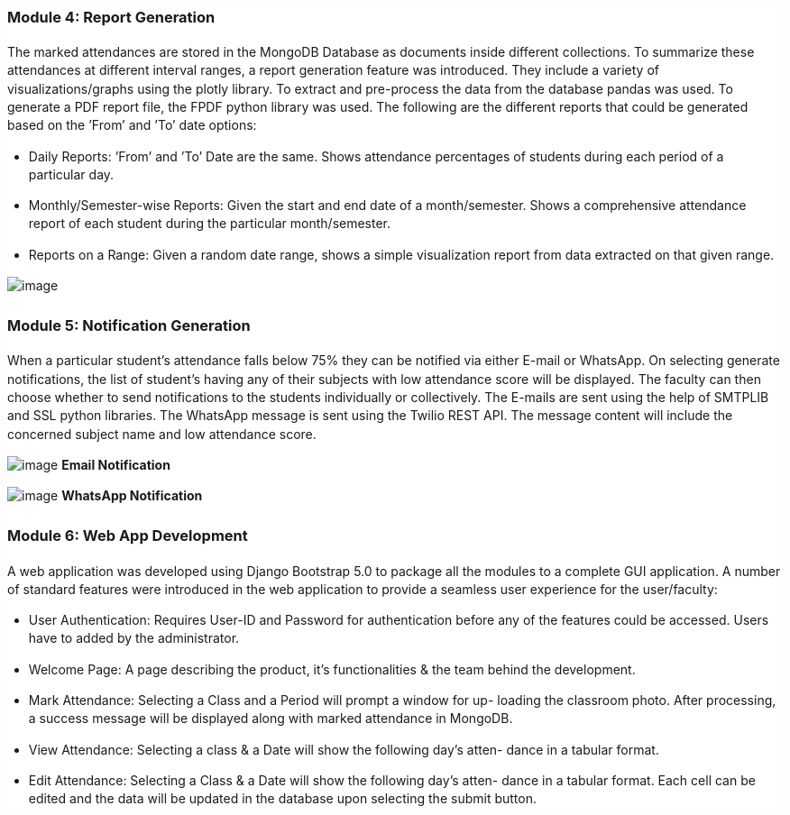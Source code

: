 ### Module 4: Report Generation

The marked attendances are stored in the MongoDB Database as documents inside different collections. To summarize these attendances at different interval ranges, a report generation feature was introduced. They include a variety of visualizations/graphs using the plotly library. To extract and pre-process the data from the database pandas was used. To generate a PDF report file, the FPDF python library was used. The following are the different reports that could be generated based on the ’From’ and ’To’ date options:

* Daily Reports: ’From’ and ’To’ Date are the same. Shows attendance percentages of students during each period of a particular day.
*	Monthly/Semester-wise Reports: Given the start and end date of a month/semester. Shows a comprehensive attendance report of each student during the particular month/semester.

*	Reports on a Range: Given a random date range, shows a simple visualization report from data extracted on that given range.

![image](https://user-images.githubusercontent.com/54731120/190552684-0343b2bc-c62e-471b-9ede-5eaf65fcca93.png)

### Module 5: Notification Generation

When a particular student’s attendance falls below 75% they can be notified via either E-mail or WhatsApp. On selecting generate notifications, the list of student’s having any of their subjects with low attendance score will be displayed. The faculty can then choose whether to send notifications to the students individually or collectively. The E-mails are sent using the help of SMTPLIB and SSL python libraries. The WhatsApp message is sent using the Twilio REST API. The message content will include the concerned subject name and low attendance score.

![image](https://user-images.githubusercontent.com/54731120/190552727-bdf178e8-307b-4267-896a-ecebe5310d3b.png)
**Email Notification**

![image](https://user-images.githubusercontent.com/54731120/190552762-b45f57a5-d593-47d9-b3e6-8fd435a6ab85.png)
**WhatsApp Notification**

###	Module 6: Web App Development

A web application was developed using Django Bootstrap 5.0 to package all the modules to a complete GUI application. A number of standard features were introduced in the web application to provide a seamless user experience for the user/faculty:
*	User Authentication: Requires User-ID and Password for authentication before any of the features could be accessed. Users have to added by the administrator.

*	Welcome Page: A page describing the product, it’s functionalities & the team behind the development.

*	Mark Attendance: Selecting a Class and a Period will prompt a window for up- loading the classroom photo. After processing, a success message will be displayed along with marked attendance in MongoDB.

*	View Attendance: Selecting a class & a Date will show the following day’s atten- dance in a tabular format.

*	Edit Attendance: Selecting a Class & a Date will show the following day’s atten- dance in a tabular format. Each cell can be edited and the data will be updated in the database upon selecting the submit button.
